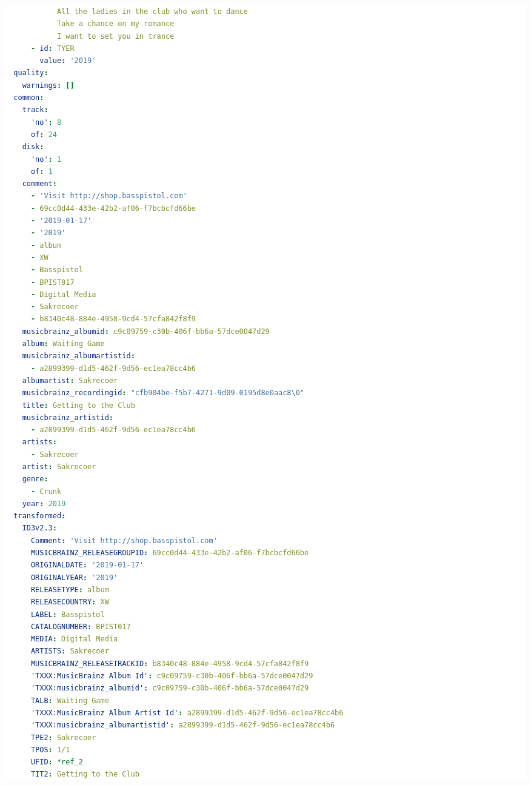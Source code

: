 ```yaml
            All the ladies in the club who want to dance
            Take a chance on my romance
            I want to set you in trance
      - id: TYER
        value: '2019'
  quality:
    warnings: []
  common:
    track:
      'no': 8
      of: 24
    disk:
      'no': 1
      of: 1
    comment:
      - 'Visit http://shop.basspistol.com'
      - 69cc0d44-433e-42b2-af06-f7bcbcfd66be
      - '2019-01-17'
      - '2019'
      - album
      - XW
      - Basspistol
      - BPIST017
      - Digital Media
      - Sakrecoer
      - b8340c48-884e-4958-9cd4-57cfa842f8f9
    musicbrainz_albumid: c9c09759-c30b-406f-bb6a-57dce0047d29
    album: Waiting Game
    musicbrainz_albumartistid:
      - a2899399-d1d5-462f-9d56-ec1ea78cc4b6
    albumartist: Sakrecoer
    musicbrainz_recordingid: "cfb904be-f5b7-4271-9d09-0195d8e0aac8\0"
    title: Getting to the Club
    musicbrainz_artistid:
      - a2899399-d1d5-462f-9d56-ec1ea78cc4b6
    artists:
      - Sakrecoer
    artist: Sakrecoer
    genre:
      - Crunk
    year: 2019
  transformed:
    ID3v2.3:
      Comment: 'Visit http://shop.basspistol.com'
      MUSICBRAINZ_RELEASEGROUPID: 69cc0d44-433e-42b2-af06-f7bcbcfd66be
      ORIGINALDATE: '2019-01-17'
      ORIGINALYEAR: '2019'
      RELEASETYPE: album
      RELEASECOUNTRY: XW
      LABEL: Basspistol
      CATALOGNUMBER: BPIST017
      MEDIA: Digital Media
      ARTISTS: Sakrecoer
      MUSICBRAINZ_RELEASETRACKID: b8340c48-884e-4958-9cd4-57cfa842f8f9
      'TXXX:MusicBrainz Album Id': c9c09759-c30b-406f-bb6a-57dce0047d29
      'TXXX:musicbrainz_albumid': c9c09759-c30b-406f-bb6a-57dce0047d29
      TALB: Waiting Game
      'TXXX:MusicBrainz Album Artist Id': a2899399-d1d5-462f-9d56-ec1ea78cc4b6
      'TXXX:musicbrainz_albumartistid': a2899399-d1d5-462f-9d56-ec1ea78cc4b6
      TPE2: Sakrecoer
      TPOS: 1/1
      UFID: *ref_2
      TIT2: Getting to the Club
```